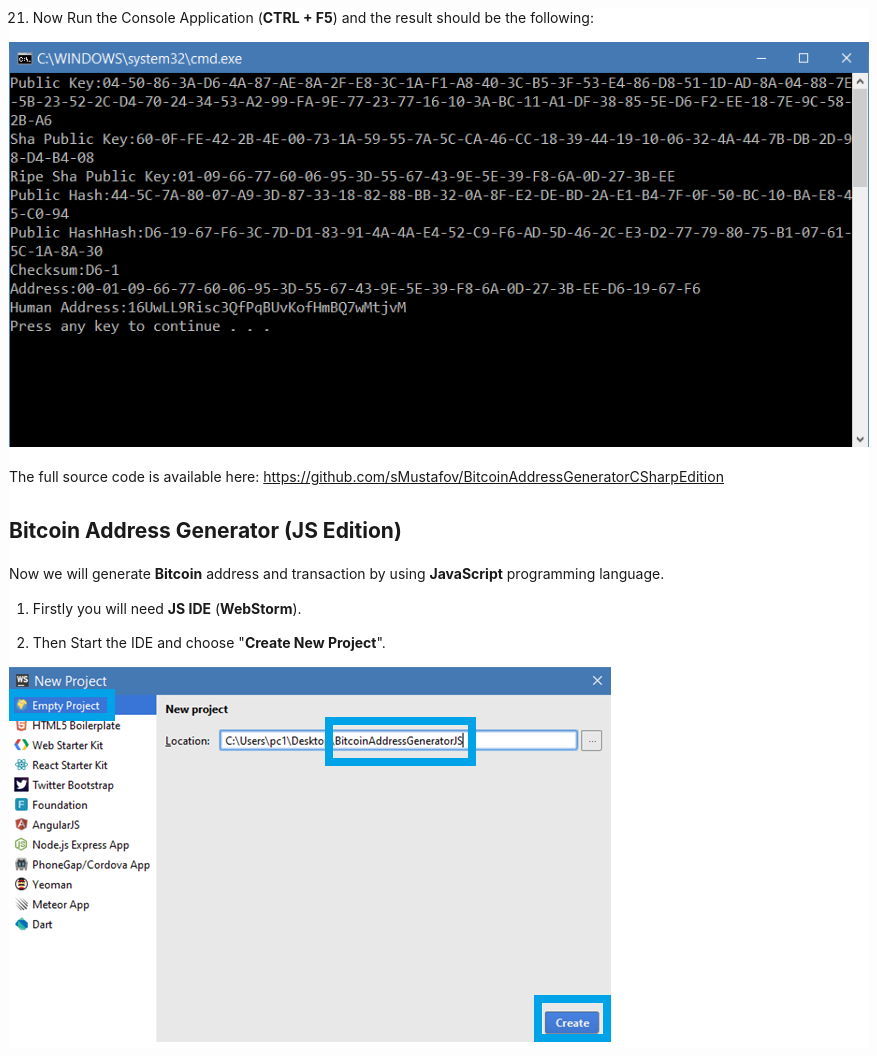21. Now Run the Console Application (**CTRL + F5**) and the result
    should be the following:

![](/assets/exercises-blockchain-cryptography-2-08.png)

The full source code is available here:
<https://github.com/sMustafov/BitcoinAddressGeneratorCSharpEdition>

Bitcoin Address Generator (JS Edition)
--------------------------------------

Now we will generate **Bitcoin** address and transaction by using
**JavaScript** programming language.

1.  Firstly you will need **JS IDE** (**WebStorm**).

2.  Then Start the IDE and choose "**Create New Project**".

![](/assets/exercises-blockchain-cryptography-2-010.png)
